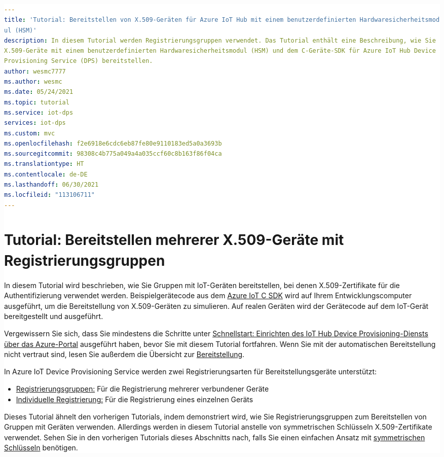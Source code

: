 ```yaml
---
title: 'Tutorial: Bereitstellen von X.509-Geräten für Azure IoT Hub mit einem benutzerdefinierten Hardwaresicherheitsmodul (HSM)'
description: In diesem Tutorial werden Registrierungsgruppen verwendet. Das Tutorial enthält eine Beschreibung, wie Sie X.509-Geräte mit einem benutzerdefinierten Hardwaresicherheitsmodul (HSM) und dem C-Geräte-SDK für Azure IoT Hub Device Provisioning Service (DPS) bereitstellen.
author: wesmc7777
ms.author: wesmc
ms.date: 05/24/2021
ms.topic: tutorial
ms.service: iot-dps
services: iot-dps
ms.custom: mvc
ms.openlocfilehash: f2e6918e6cdc6eb87fe80e9110183ed5a0a3693b
ms.sourcegitcommit: 98308c4b775a049a4a035ccf60c8b163f86f04ca
ms.translationtype: HT
ms.contentlocale: de-DE
ms.lasthandoff: 06/30/2021
ms.locfileid: "113106711"
---
```

# <a name="tutorial-provision-multiple-x509-devices-using-enrollment-groups"></a>Tutorial: Bereitstellen mehrerer X.509-Geräte mit Registrierungsgruppen

In diesem Tutorial wird beschrieben, wie Sie Gruppen mit IoT-Geräten bereitstellen, bei denen X.509-Zertifikate für die Authentifizierung verwendet werden. Beispielgerätecode aus dem [Azure IoT C SDK](https://github.com/Azure/azure-iot-sdk-c) wird auf Ihrem Entwicklungscomputer ausgeführt, um die Bereitstellung von X.509-Geräten zu simulieren. Auf realen Geräten wird der Gerätecode auf dem IoT-Gerät bereitgestellt und ausgeführt.

Vergewissern Sie sich, dass Sie mindestens die Schritte unter [Schnellstart: Einrichten des IoT Hub Device Provisioning-Diensts über das Azure-Portal](quick-setup-auto-provision.md) ausgeführt haben, bevor Sie mit diesem Tutorial fortfahren. Wenn Sie mit der automatischen Bereitstellung nicht vertraut sind, lesen Sie außerdem die Übersicht zur [Bereitstellung](about-iot-dps.md#provisioning-process). 

In Azure IoT Device Provisioning Service werden zwei Registrierungsarten für Bereitstellungsgeräte unterstützt:

* [Registrierungsgruppen:](concepts-service.md#enrollment-group) Für die Registrierung mehrerer verbundener Geräte
* [Individuelle Registrierung:](concepts-service.md#individual-enrollment) Für die Registrierung eines einzelnen Geräts

Dieses Tutorial ähnelt den vorherigen Tutorials, indem demonstriert wird, wie Sie Registrierungsgruppen zum Bereitstellen von Gruppen mit Geräten verwenden. Allerdings werden in diesem Tutorial anstelle von symmetrischen Schlüsseln X.509-Zertifikate verwendet. Sehen Sie in den vorherigen Tutorials dieses Abschnitts nach, falls Sie einen einfachen Ansatz mit [symmetrischen Schlüsseln](./concepts-symmetric-key-attestation.md) benötigen.
